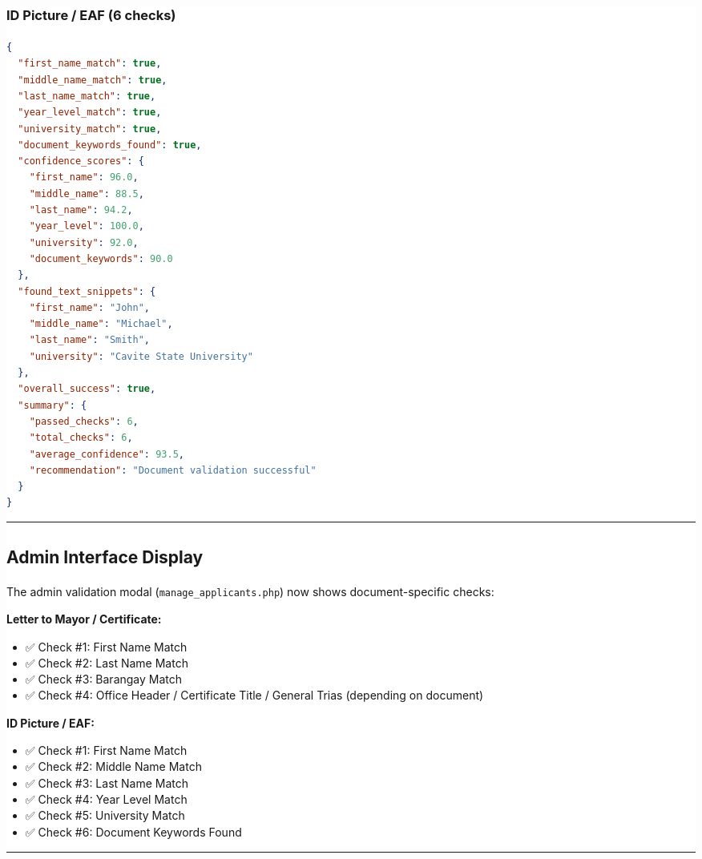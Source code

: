 ### ID Picture / EAF (6 checks)
```json
{
  "first_name_match": true,
  "middle_name_match": true,
  "last_name_match": true,
  "year_level_match": true,
  "university_match": true,
  "document_keywords_found": true,
  "confidence_scores": {
    "first_name": 96.0,
    "middle_name": 88.5,
    "last_name": 94.2,
    "year_level": 100.0,
    "university": 92.0,
    "document_keywords": 90.0
  },
  "found_text_snippets": {
    "first_name": "John",
    "middle_name": "Michael",
    "last_name": "Smith",
    "university": "Cavite State University"
  },
  "overall_success": true,
  "summary": {
    "passed_checks": 6,
    "total_checks": 6,
    "average_confidence": 93.5,
    "recommendation": "Document validation successful"
  }
}
```

---

## Admin Interface Display

The admin validation modal (`manage_applicants.php`) now shows document-specific checks:

**Letter to Mayor / Certificate:**
- ✅ Check #1: First Name Match
- ✅ Check #2: Last Name Match
- ✅ Check #3: Barangay Match
- ✅ Check #4: Office Header / Certificate Title / General Trias (depending on document)

**ID Picture / EAF:**
- ✅ Check #1: First Name Match
- ✅ Check #2: Middle Name Match
- ✅ Check #3: Last Name Match
- ✅ Check #4: Year Level Match
- ✅ Check #5: University Match
- ✅ Check #6: Document Keywords Found

---
